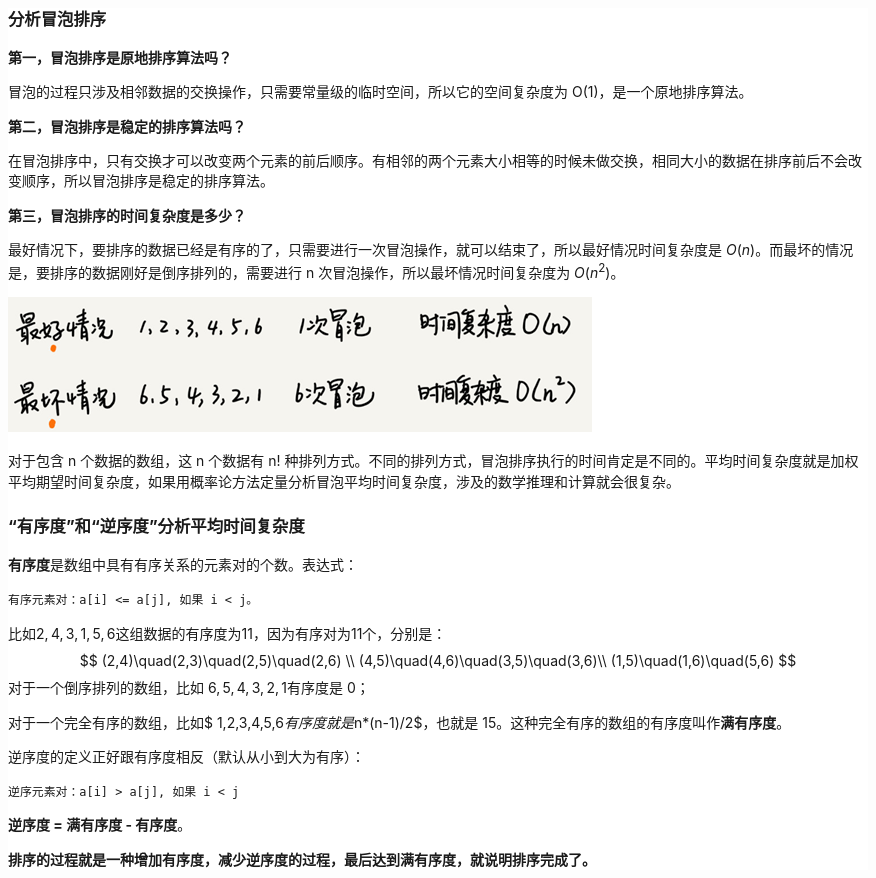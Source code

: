 

### 分析冒泡排序

**第一，冒泡排序是原地排序算法吗？**

冒泡的过程只涉及相邻数据的交换操作，只需要常量级的临时空间，所以它的空间复杂度为 O(1)，是一个原地排序算法。

**第二，冒泡排序是稳定的排序算法吗？**

在冒泡排序中，只有交换才可以改变两个元素的前后顺序。有相邻的两个元素大小相等的时候未做交换，相同大小的数据在排序前后不会改变顺序，所以冒泡排序是稳定的排序算法。

**第三，冒泡排序的时间复杂度是多少？**

最好情况下，要排序的数据已经是有序的了，只需要进行一次冒泡操作，就可以结束了，所以最好情况时间复杂度是 $O(n)$。而最坏的情况是，要排序的数据刚好是倒序排列的，需要进行 n 次冒泡操作，所以最坏情况时间复杂度为 $O(n^2)$。

![1570434239490](数据结构与算法之第一篇.排序算法.assets/1570434239490.png)



对于包含 n 个数据的数组，这 n 个数据有 n! 种排列方式。不同的排列方式，冒泡排序执行的时间肯定是不同的。平均时间复杂度就是加权平均期望时间复杂度，如果用概率论方法定量分析冒泡平均时间复杂度，涉及的数学推理和计算就会很复杂。



### “**有序度**”和“**逆序度**”分析平均时间复杂度

**有序度**是数组中具有有序关系的元素对的个数。表达式：

```
有序元素对：a[i] <= a[j], 如果 i < j。
```

比如$2,4,3,1,5,6$这组数据的有序度为11，因为有序对为11个，分别是：
$$
(2,4)\quad(2,3)\quad(2,5)\quad(2,6) \\
(4,5)\quad(4,6)\quad(3,5)\quad(3,6)\\
(1,5)\quad(1,6)\quad(5,6)
$$
对于一个倒序排列的数组，比如 $6,5,4,3,2,1$有序度是 0；

对于一个完全有序的数组，比如$ 1,2,3,4,5,6$有序度就是$n*(n-1)/2$，也就是 15。这种完全有序的数组的有序度叫作**满有序度**。

逆序度的定义正好跟有序度相反（默认从小到大为有序）：

```
逆序元素对：a[i] > a[j], 如果 i < j
```

**逆序度 = 满有序度 - 有序度**。

**排序的过程就是一种增加有序度，减少逆序度的过程，最后达到满有序度，就说明排序完成了。**
